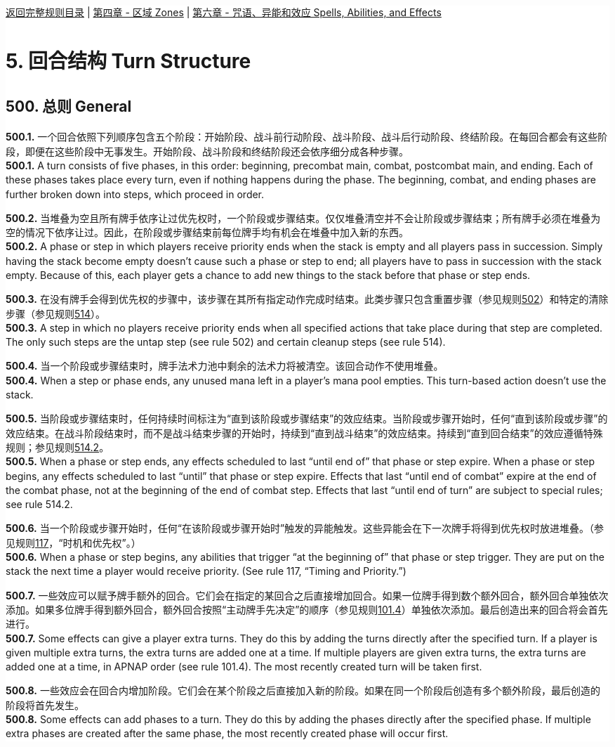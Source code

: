 [返回完整规则目录](./) | [第四章 - 区域 Zones](./4) | [第六章 - 咒语、异能和效应 Spells, Abilities, and Effects](./6)

# 5. 回合结构 Turn Structure
## <span id='cr500'>500.</span> 总则 General
<b id='cr500-1'>500.1.</b> 一个回合依照下列顺序包含五个阶段：开始阶段、战斗前行动阶段、战斗阶段、战斗后行动阶段、终结阶段。在每回合都会有这些阶段，即便在这些阶段中无事发生。开始阶段、战斗阶段和终结阶段还会依序细分成各种步骤。   
<b>500.1.</b> A turn consists of five phases, in this order: beginning, precombat main, combat, postcombat main, and ending. Each of these phases takes place every turn, even if nothing happens during the phase. The beginning, combat, and ending phases are further broken down into steps, which proceed in order.

<b id='cr500-2'>500.2.</b> 当堆叠为空且所有牌手依序让过优先权时，一个阶段或步骤结束。仅仅堆叠清空并不会让阶段或步骤结束；所有牌手必须在堆叠为空的情况下依序让过。因此，在阶段或步骤结束前每位牌手均有机会在堆叠中加入新的东西。   
<b>500.2.</b> A phase or step in which players receive priority ends when the stack is empty and all players pass in succession. Simply having the stack become empty doesn’t cause such a phase or step to end; all players have to pass in succession with the stack empty. Because of this, each player gets a chance to add new things to the stack before that phase or step ends.

<b id='cr500-3'>500.3.</b> 在没有牌手会得到优先权的步骤中，该步骤在其所有指定动作完成时结束。此类步骤只包含重置步骤（参见规则[502](./5#cr502)）和特定的清除步骤（参见规则[514](./5#cr514)）。   
<b>500.3.</b> A step in which no players receive priority ends when all specified actions that take place during that step are completed. The only such steps are the untap step (see rule 502) and certain cleanup steps (see rule 514).

<b id='cr500-4'>500.4.</b> 当一个阶段或步骤结束时，牌手法术力池中剩余的法术力将被清空。该回合动作不使用堆叠。   
<b>500.4.</b> When a step or phase ends, any unused mana left in a player’s mana pool empties. This turn-based action doesn’t use the stack.

<b id='cr500-5'>500.5.</b> 当阶段或步骤结束时，任何持续时间标注为“直到该阶段或步骤结束”的效应结束。当阶段或步骤开始时，任何“直到该阶段或步骤”的效应结束。在战斗阶段结束时，而不是战斗结束步骤的开始时，持续到“直到战斗结束”的效应结束。持续到“直到回合结束”的效应遵循特殊规则；参见规则[514.2](./5#cr514-2)。   
<b>500.5.</b> When a phase or step ends, any effects scheduled to last “until end of” that phase or step expire. When a phase or step begins, any effects scheduled to last “until” that phase or step expire. Effects that last “until end of combat” expire at the end of the combat phase, not at the beginning of the end of combat step. Effects that last “until end of turn” are subject to special rules; see rule 514.2.

<b id='cr500-6'>500.6.</b> 当一个阶段或步骤开始时，任何“在该阶段或步骤开始时”触发的异能触发。这些异能会在下一次牌手将得到优先权时放进堆叠。（参见规则[117](./1#cr117)，“时机和优先权”。）   
<b>500.6.</b> When a phase or step begins, any abilities that trigger “at the beginning of” that phase or step trigger. They are put on the stack the next time a player would receive priority. (See rule 117, “Timing and Priority.”)

<b id='cr500-7'>500.7.</b> 一些效应可以赋予牌手额外的回合。它们会在指定的某回合之后直接增加回合。如果一位牌手得到数个额外回合，额外回合单独依次添加。如果多位牌手得到额外回合，额外回合按照“主动牌手先决定”的顺序（参见规则[101.4](./1#cr101-4)）单独依次添加。最后创造出来的回合将会首先进行。   
<b>500.7.</b> Some effects can give a player extra turns. They do this by adding the turns directly after the specified turn. If a player is given multiple extra turns, the extra turns are added one at a time. If multiple players are given extra turns, the extra turns are added one at a time, in APNAP order (see rule 101.4). The most recently created turn will be taken first.

<b id='cr500-8'>500.8.</b> 一些效应会在回合内增加阶段。它们会在某个阶段之后直接加入新的阶段。如果在同一个阶段后创造有多个额外阶段，最后创造的阶段将首先发生。   
<b>500.8.</b> Some effects can add phases to a turn. They do this by adding the phases directly after the specified phase. If multiple extra phases are created after the same phase, the most recently created phase will occur first.
